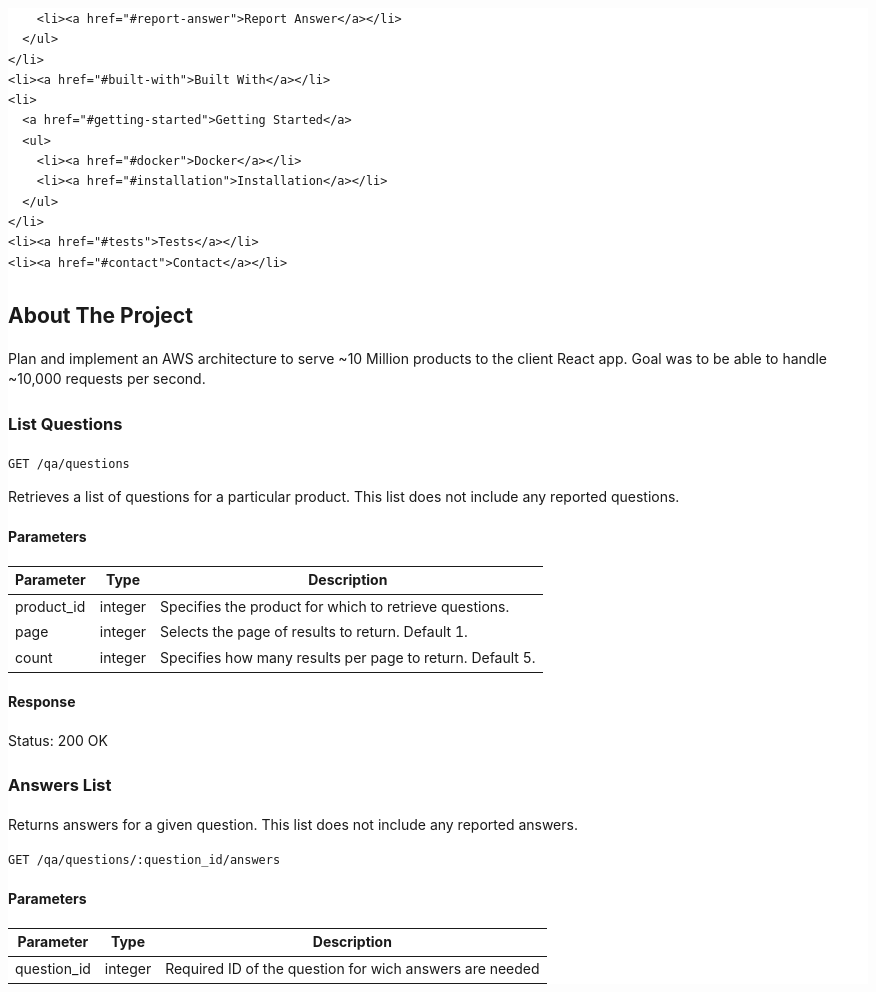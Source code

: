         <li><a href="#report-answer">Report Answer</a></li>  
      </ul>
    </li>
    <li><a href="#built-with">Built With</a></li>
    <li>
      <a href="#getting-started">Getting Started</a>
      <ul>
        <li><a href="#docker">Docker</a></li>
        <li><a href="#installation">Installation</a></li>
      </ul>
    </li>
    <li><a href="#tests">Tests</a></li>
    <li><a href="#contact">Contact</a></li>
  </ol>
</details>




## About The Project

Plan and implement an AWS architecture to serve ~10 Million products to the client React app. Goal was to be able to handle ~10,000 requests per second.

### List Questions
```sh
GET /qa/questions 
```
Retrieves a list of questions for a particular product. This list does not include any reported questions.

#### Parameters

|Parameter|Type|Description
|---|---|---|
product_id|integer|Specifies the product for which to retrieve questions.
page|integer|Selects the page of results to return. Default 1.
count|integer|Specifies how many results per page to return. Default 5.

#### Response
Status: 200 OK

### Answers List
Returns answers for a given question. This list does not include any reported answers.
```sh
GET /qa/questions/:question_id/answers
```
#### Parameters

|Parameter|Type|Description|
|---|---|---|
|question_id|integer|Required ID of the question for wich answers are needed|
